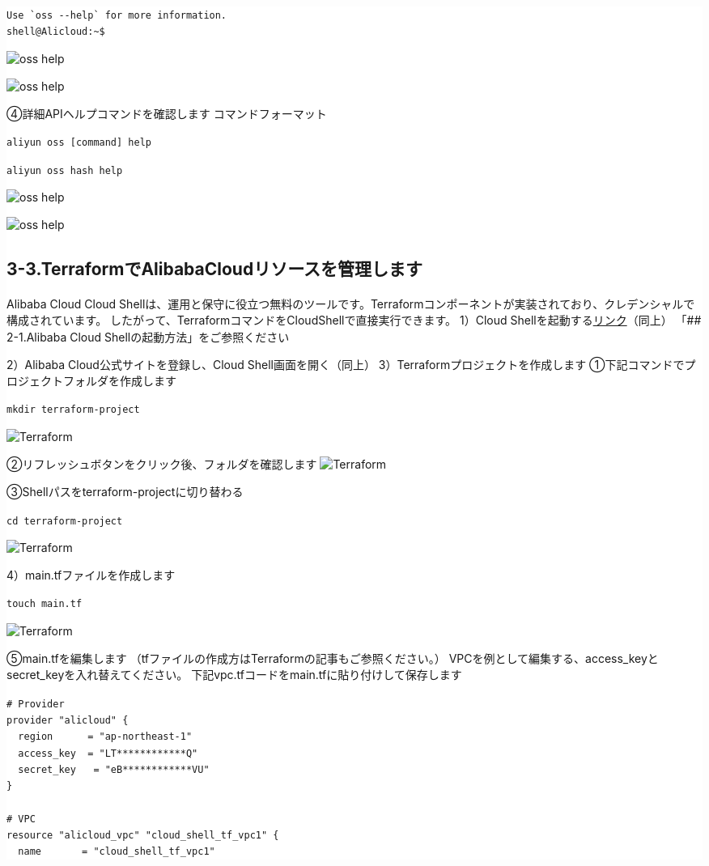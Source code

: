 ```
Use `oss --help` for more information.
shell@Alicloud:~$ 
```
![oss help](https://raw.githubusercontent.com/sbcloud/help/master/content/developer-tools/developer-tools_images_02/23_cli_oss_help_01.png "oss help 01")

![oss help](https://raw.githubusercontent.com/sbcloud/help/master/content/developer-tools/developer-tools_images_02/23_cli_oss_help_02.png "oss help 02")

④詳細APIヘルプコマンドを確認します
コマンドフォーマット
```
aliyun oss [command] help
```
```
aliyun oss hash help
```
![oss help](https://raw.githubusercontent.com/sbcloud/help/master/content/developer-tools/developer-tools_images_02/24_cli_oss_help_detail_01.png "oss detail help 01")

![oss help](https://raw.githubusercontent.com/sbcloud/help/master/content/developer-tools/developer-tools_images_02/24_cli_oss_help_detail_02.png "oss detail help 02")

## 3-3.TerraformでAlibabaCloudリソースを管理します
Alibaba Cloud Cloud Shellは、運用と保守に役立つ無料のツールです。Terraformコンポーネントが実装されており、クレデンシャルで構成されています。 したがって、TerraformコマンドをCloudShellで直接実行できます。
1）Cloud Shellを起動する[リンク](https://shell.aliyun.com)（同上）
「## 2-1.Alibaba Cloud Shellの起動方法」をご参照ください

2）Alibaba Cloud公式サイトを登録し、Cloud Shell画面を開く（同上）
3）Terraformプロジェクトを作成します
①下記コマンドでプロジェクトフォルダを作成します
```
mkdir terraform-project
```
![Terraform](https://raw.githubusercontent.com/sbcloud/help/master/content/developer-tools/developer-tools_images_02/25_cli_terraform_01.png "Terraform 01")

②リフレッシュボタンをクリック後、フォルダを確認します
![Terraform](https://raw.githubusercontent.com/sbcloud/help/master/content/developer-tools/developer-tools_images_02/25_cli_terraform_02.png "Terraform 02")

③Shellパスをterraform-projectに切り替わる
```
cd terraform-project 
```
![Terraform](https://raw.githubusercontent.com/sbcloud/help/master/content/developer-tools/developer-tools_images_02/22_cli_terraform_03.png "Terraform 03")

4）main.tfファイルを作成します
```
touch main.tf
```
![Terraform](https://raw.githubusercontent.com/sbcloud/help/master/content/developer-tools/developer-tools_images_02/22_cli_terraform_04.png "Terraform 04")

⑤main.tfを編集します
（tfファイルの作成方はTerraformの記事もご参照ください。）
VPCを例として編集する、access_keyとsecret_keyを入れ替えてください。
下記vpc.tfコードをmain.tfに貼り付けして保存します
```
# Provider
provider "alicloud" {
  region      = "ap-northeast-1"
  access_key  = "LT************Q"
  secret_key   = "eB************VU"
}

# VPC
resource "alicloud_vpc" "cloud_shell_tf_vpc1" {
  name       = "cloud_shell_tf_vpc1"
```